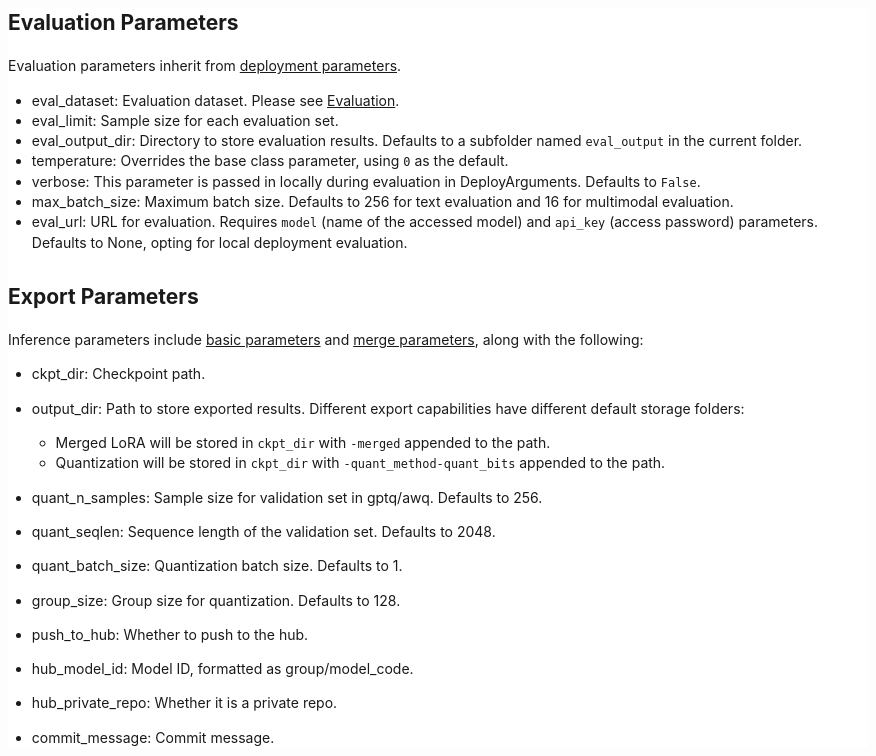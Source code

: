 
## Evaluation Parameters

Evaluation parameters inherit from [deployment parameters](#评测参数).

- eval_dataset: Evaluation dataset. Please see [Evaluation](./Evaluation).
- eval_limit: Sample size for each evaluation set.
- eval_output_dir: Directory to store evaluation results. Defaults to a subfolder named `eval_output` in the current folder.
- temperature: Overrides the base class parameter, using `0` as the default.
- verbose: This parameter is passed in locally during evaluation in DeployArguments. Defaults to `False`.
- max_batch_size: Maximum batch size. Defaults to 256 for text evaluation and 16 for multimodal evaluation.
- eval_url: URL for evaluation. Requires `model` (name of the accessed model) and `api_key` (access password) parameters. Defaults to None, opting for local deployment evaluation.

## Export Parameters

Inference parameters include [basic parameters](#基本参数) and [merge parameters](#合并参数), along with the following:

- ckpt_dir: Checkpoint path.
- output_dir: Path to store exported results. Different export capabilities have different default storage folders:
  - Merged LoRA will be stored in `ckpt_dir` with `-merged` appended to the path.
  - Quantization will be stored in `ckpt_dir` with `-quant_method-quant_bits` appended to the path.

- quant_n_samples: Sample size for validation set in gptq/awq. Defaults to 256.
- quant_seqlen: Sequence length of the validation set. Defaults to 2048.
- quant_batch_size: Quantization batch size. Defaults to 1.
- group_size: Group size for quantization. Defaults to 128.

- push_to_hub: Whether to push to the hub.
- hub_model_id: Model ID, formatted as group/model_code.
- hub_private_repo: Whether it is a private repo.
- commit_message: Commit message.